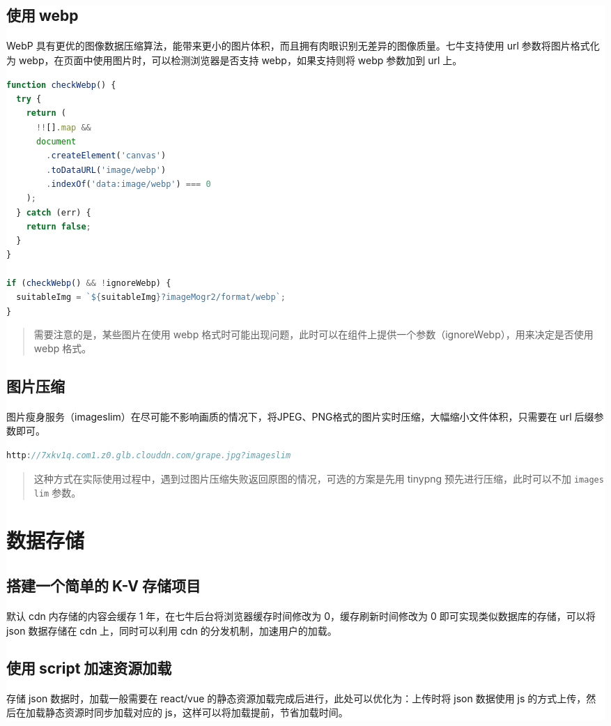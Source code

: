```js
```

## 使用 webp

WebP 具有更优的图像数据压缩算法，能带来更小的图片体积，而且拥有肉眼识别无差异的图像质量。七牛支持使用 url 参数将图片格式化为 webp，在页面中使用图片时，可以检测浏览器是否支持 webp，如果支持则将 webp 参数加到 url 上。

```js
function checkWebp() {
  try {
    return (
      !![].map &&
      document
        .createElement('canvas')
        .toDataURL('image/webp')
        .indexOf('data:image/webp') === 0
    );
  } catch (err) {
    return false;
  }
}

if (checkWebp() && !ignoreWebp) {
  suitableImg = `${suitableImg}?imageMogr2/format/webp`;
}

```

> 需要注意的是，某些图片在使用 webp 格式时可能出现问题，此时可以在组件上提供一个参数（ignoreWebp），用来决定是否使用 webp 格式。

## 图片压缩

图片瘦身服务（imageslim）在尽可能不影响画质的情况下，将JPEG、PNG格式的图片实时压缩，大幅缩小文件体积，只需要在 url 后缀参数即可。

```js
http://7xkv1q.com1.z0.glb.clouddn.com/grape.jpg?imageslim
```

> 这种方式在实际使用过程中，遇到过图片压缩失败返回原图的情况，可选的方案是先用 tinypng 预先进行压缩，此时可以不加 `imageslim` 参数。

# 数据存储

## 搭建一个简单的 K-V 存储项目

默认 cdn 内存储的内容会缓存 1 年，在七牛后台将浏览器缓存时间修改为 0，缓存刷新时间修改为 0 即可实现类似数据库的存储，可以将 json 数据存储在 cdn 上，同时可以利用 cdn 的分发机制，加速用户的加载。

## 使用 script 加速资源加载

存储 json 数据时，加载一般需要在 react/vue 的静态资源加载完成后进行，此处可以优化为：上传时将 json 数据使用 js 的方式上传，然后在加载静态资源时同步加载对应的 js，这样可以将加载提前，节省加载时间。
